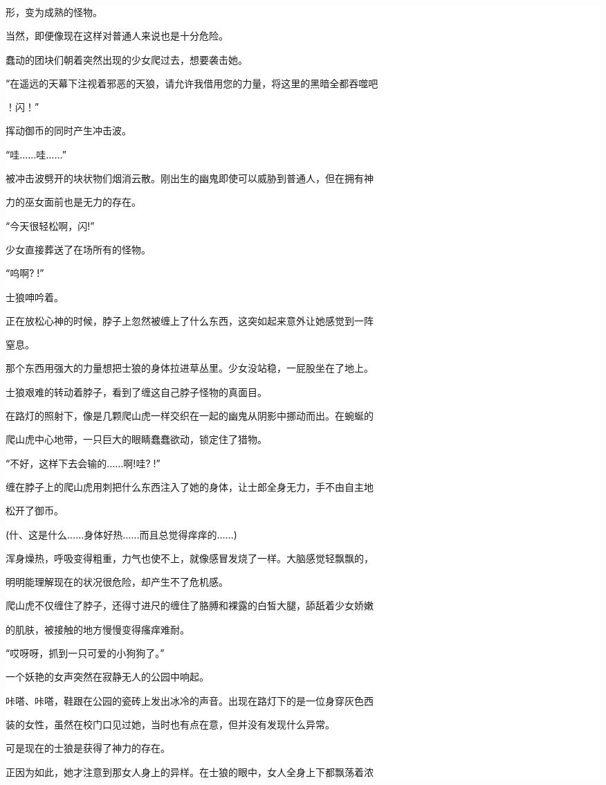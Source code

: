 形，变为成熟的怪物。

当然，即便像现在这样对普通人来说也是十分危险。

蠢动的团块们朝着突然出现的少女爬过去，想要袭击她。

“在遥远的天幕下注视着邪恶的天狼，请允许我借用您的力量，将这里的黑暗全都吞噬吧

！闪！”

挥动御币的同时产生冲击波。

“哇……哇……”

被冲击波劈开的块状物们烟消云散。刚出生的幽鬼即使可以威胁到普通人，但在拥有神

力的巫女面前也是无力的存在。

“今天很轻松啊，闪!”

少女直接葬送了在场所有的怪物。

“呜啊? !”

士狼呻吟着。

正在放松心神的时候，脖子上忽然被缠上了什么东西，这突如起来意外让她感觉到一阵

窒息。

那个东西用强大的力量想把士狼的身体拉进草丛里。少女没站稳，一屁股坐在了地上。

士狼艰难的转动着脖子，看到了缠这自己脖子怪物的真面目。

在路灯的照射下，像是几颗爬山虎一样交织在一起的幽鬼从阴影中挪动而出。在蜿蜒的

爬山虎中心地带，一只巨大的眼睛蠢蠢欲动，锁定住了猎物。

“不好，这样下去会输的……啊!哇? !”

缠在脖子上的爬山虎用刺把什么东西注入了她的身体，让士郎全身无力，手不由自主地

松开了御币。

(什、这是什么……身体好热……而且总觉得痒痒的……)

浑身燥热，呼吸变得粗重，力气也使不上，就像感冒发烧了一样。大脑感觉轻飘飘的，

明明能理解现在的状况很危险，却产生不了危机感。

爬山虎不仅缠住了脖子，还得寸进尺的缠住了胳膊和裸露的白皙大腿，舔舐着少女娇嫩

的肌肤，被接触的地方慢慢变得瘙痒难耐。

“哎呀呀，抓到一只可爱的小狗狗了。”

一个妖艳的女声突然在寂静无人的公园中响起。

咔嗒、咔嗒，鞋跟在公园的瓷砖上发出冰冷的声音。出现在路灯下的是一位身穿灰色西

装的女性，虽然在校门口见过她，当时也有点在意，但并没有发现什么异常。

可是现在的士狼是获得了神力的存在。

正因为如此，她才注意到那女人身上的异样。在士狼的眼中，女人全身上下都飘荡着浓
